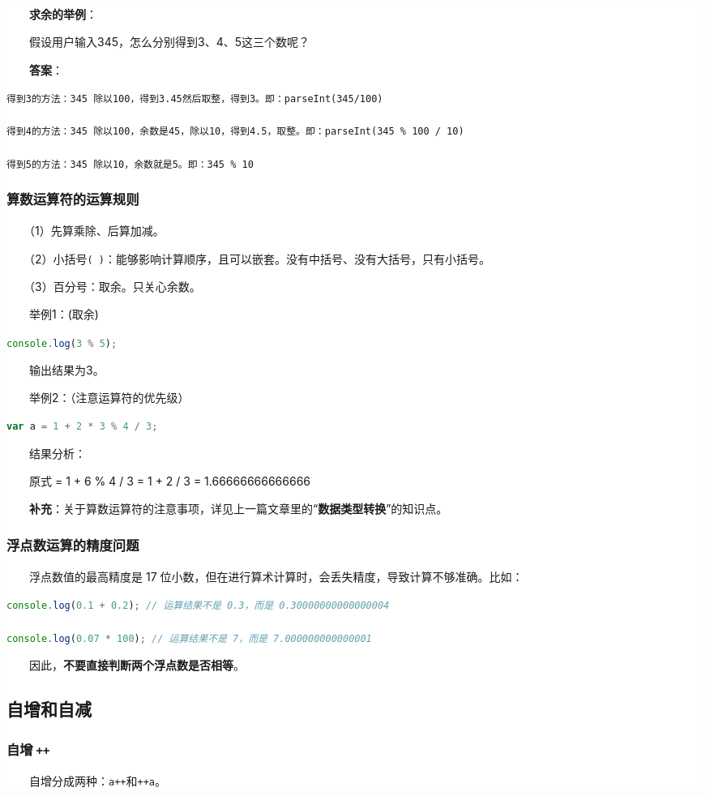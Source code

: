　　**求余的举例**：

　　假设用户输入345，怎么分别得到3、4、5这三个数呢？

　　**答案**：

```
得到3的方法：345 除以100，得到3.45然后取整，得到3。即：parseInt(345/100)

得到4的方法：345 除以100，余数是45，除以10，得到4.5，取整。即：parseInt(345 % 100 / 10)

得到5的方法：345 除以10，余数就是5。即：345 % 10
```

### 算数运算符的运算规则

　　（1）先算乘除、后算加减。

　　（2）小括号`( )`：能够影响计算顺序，且可以嵌套。没有中括号、没有大括号，只有小括号。

　　（3）百分号：取余。只关心余数。

　　举例1：(取余)

```javascript
console.log(3 % 5);
```

　　输出结果为3。

　　举例2：（注意运算符的优先级）

```javascript
var a = 1 + 2 * 3 % 4 / 3;
```

　　结果分析：

　　原式 =  1 + 6 % 4 / 3 = 1 + 2 / 3 = 1.66666666666666

　　**补充**：关于算数运算符的注意事项，详见上一篇文章里的“**数据类型转换**”的知识点。

### 浮点数运算的精度问题

　　浮点数值的最高精度是 17 位小数，但在进行算术计算时，会丢失精度，导致计算不够准确。比如：

```javascript
console.log(0.1 + 0.2); // 运算结果不是 0.3，而是 0.30000000000000004

console.log(0.07 * 100); // 运算结果不是 7，而是 7.000000000000001
```

　　因此，**不要直接判断两个浮点数是否相等**。

## 自增和自减

### 自增 `++`

　　自增分成两种：`a++`和`++a`。

